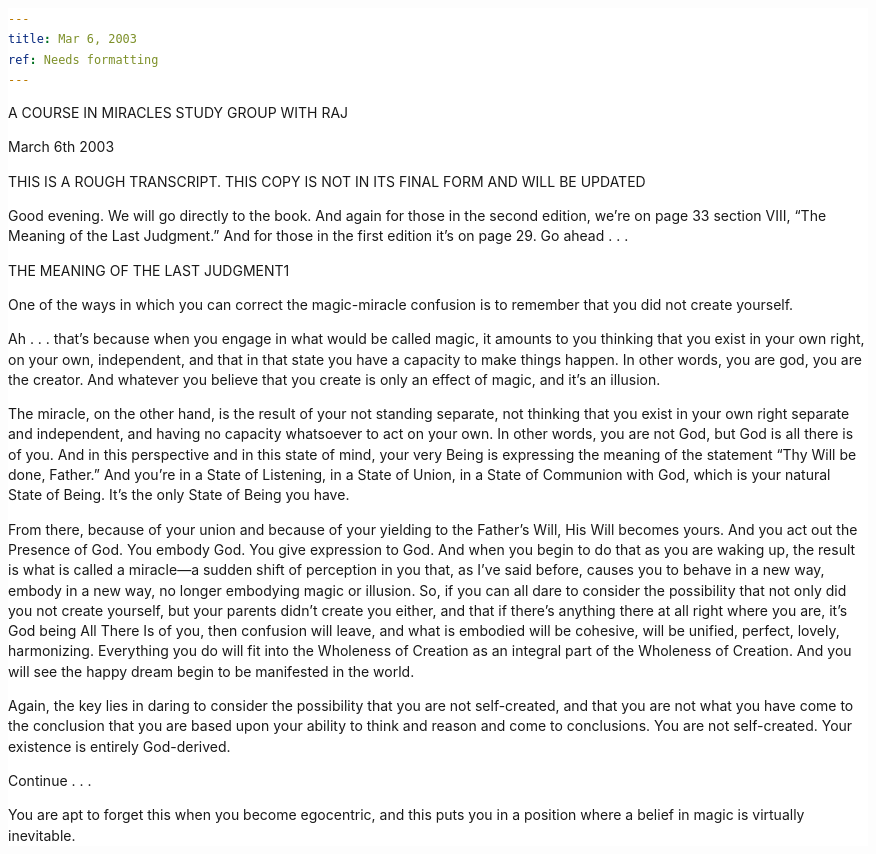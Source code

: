```yaml
---
title: Mar 6, 2003
ref: Needs formatting
---
```

A COURSE IN MIRACLES STUDY GROUP
WITH RAJ

March 6th 2003


THIS IS A ROUGH TRANSCRIPT.
THIS COPY IS NOT IN ITS FINAL FORM
AND WILL BE UPDATED


Good evening.  We will go directly to the book. And again for those in the second edition, we’re on page 33 section VIII, “The Meaning of the Last Judgment.” And for those in the first edition it’s on page 29. Go ahead . . .

THE MEANING OF THE LAST JUDGMENT1  

One of the ways in which you can correct the magic-miracle confusion is to remember that you did not create yourself.  

Ah . . . that’s because when you engage in what would be called magic, it amounts to you thinking that you exist in your own right, on your own, independent, and that in that state you have a capacity to make things happen. In other words, you are god, you are the creator. And whatever you believe that you create is only an effect of magic, and it’s an illusion.

The miracle, on the other hand, is the result of your not standing separate, not thinking that you exist in your own right separate and independent, and having no capacity whatsoever to act on your own. In other words, you are not God, but God is all there is of you. And in this perspective and in this state of mind, your very Being is expressing the meaning of the statement “Thy Will be done, Father.”  And you’re in a State of Listening, in a State of Union, in a State of Communion with God, which is your natural State of Being. It’s the only State of Being you have.

From there, because of your union and because of your yielding to the Father’s Will, His Will becomes yours. And you act out the Presence of God. You embody God. You give expression to God. And when you begin to do that as you are waking up, the result is what is called a miracle—a sudden shift of perception in you that, as I’ve said before, causes you to behave in a new way, embody in a new way, no longer embodying magic or illusion. So, if you can all dare to consider the possibility that not only did you not create yourself, but your parents didn’t create you either, and that if there’s anything there at all right where you are, it’s God being All There Is of you, then confusion will leave, and what is embodied will be cohesive, will be unified, perfect, lovely, harmonizing. Everything you do will fit into the Wholeness of Creation as an integral part of the Wholeness of Creation. And you will see the happy dream begin to be manifested in the world.

Again, the key lies in daring to consider the possibility that you are not self-created, and that you are not what you have come to the conclusion that you are based upon your ability to think and reason and come to conclusions. You are not self-created. Your existence is entirely God-derived.

Continue . . .

You are apt to forget this when you become egocentric, and this puts you in a position where a belief in magic is virtually inevitable.  
